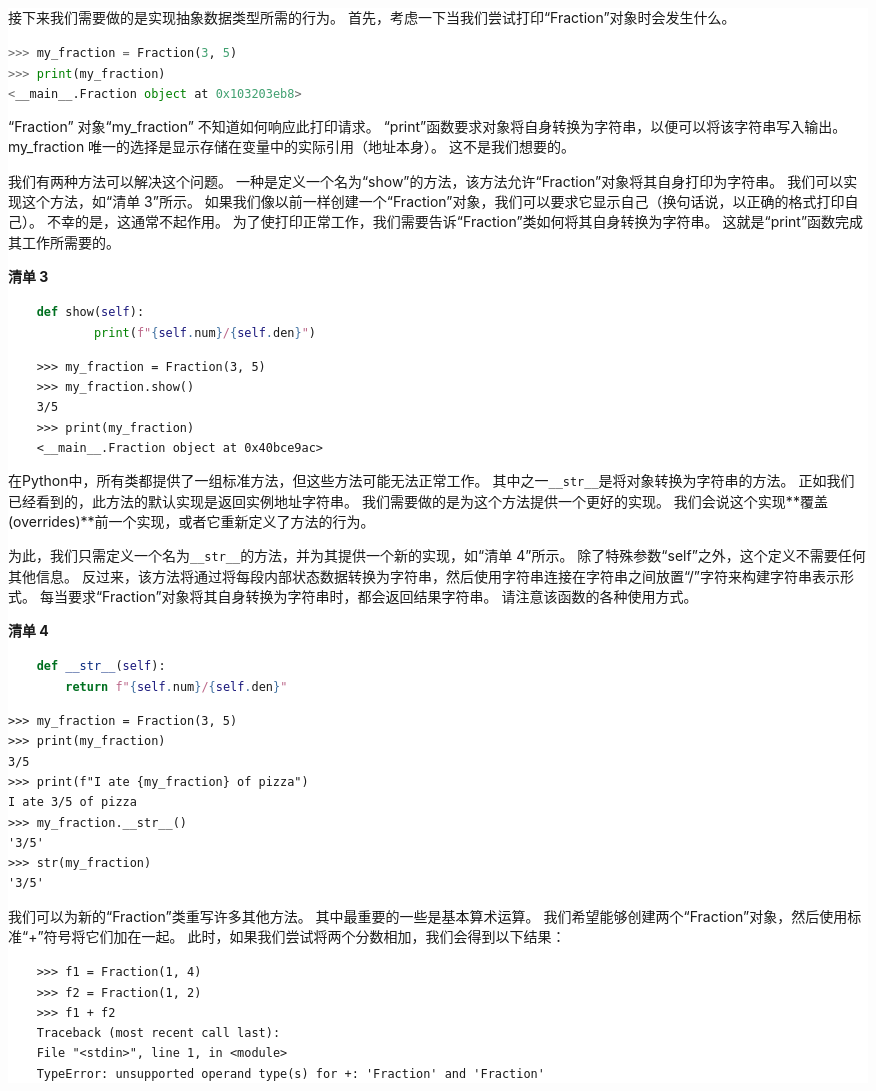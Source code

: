 接下来我们需要做的是实现抽象数据类型所需的行为。 首先，考虑一下当我们尝试打印“Fraction”对象时会发生什么。

```python
>>> my_fraction = Fraction(3, 5)
>>> print(my_fraction)
<__main__.Fraction object at 0x103203eb8>
```

“Fraction” 对象“my_fraction” 不知道如何响应此打印请求。 “print”函数要求对象将自身转换为字符串，以便可以将该字符串写入输出。 my_fraction 唯一的选择是显示存储在变量中的实际引用（地址本身）。 这不是我们想要的。

我们有两种方法可以解决这个问题。 一种是定义一个名为“show”的方法，该方法允许“Fraction”对象将其自身打印为字符串。 我们可以实现这个方法，如“清单 3”所示。 如果我们像以前一样创建一个“Fraction”对象，我们可以要求它显示自己（换句话说，以正确的格式打印自己）。 不幸的是，这通常不起作用。 为了使打印正常工作，我们需要告诉“Fraction”类如何将其自身转换为字符串。 这就是“print”函数完成其工作所需要的。

**清单 3**

```python
    def show(self):
            print(f"{self.num}/{self.den}")
```

```pycon
    >>> my_fraction = Fraction(3, 5)
    >>> my_fraction.show()
    3/5
    >>> print(my_fraction)
    <__main__.Fraction object at 0x40bce9ac>
```

在Python中，所有类都提供了一组标准方法，但这些方法可能无法正常工作。 其中之一`__str__`是将对象转换为字符串的方法。 正如我们已经看到的，此方法的默认实现是返回实例地址字符串。 我们需要做的是为这个方法提供一个更好的实现。 我们会说这个实现**覆盖(overrides)**前一个实现，或者它重新定义了方法的行为。

为此，我们只需定义一个名为`__str__`的方法，并为其提供一个新的实现，如“清单 4”所示。 除了特殊参数“self”之外，这个定义不需要任何其他信息。 反过来，该方法将通过将每段内部状态数据转换为字符串，然后使用字符串连接在字符串之间放置“/”字符来构建字符串表示形式。 每当要求“Fraction”对象将其自身转换为字符串时，都会返回结果字符串。 请注意该函数的各种使用方式。

**清单 4**

```python
    def __str__(self):
        return f"{self.num}/{self.den}"
```

```pycon
>>> my_fraction = Fraction(3, 5)
>>> print(my_fraction)
3/5
>>> print(f"I ate {my_fraction} of pizza")
I ate 3/5 of pizza
>>> my_fraction.__str__()
'3/5'
>>> str(my_fraction)
'3/5'
```

我们可以为新的“Fraction”类重写许多其他方法。 其中最重要的一些是基本算术运算。 我们希望能够创建两个“Fraction”对象，然后使用标准“+”符号将它们加在一起。 此时，如果我们尝试将两个分数相加，我们会得到以下结果：

```pycon
    >>> f1 = Fraction(1, 4)
    >>> f2 = Fraction(1, 2)
    >>> f1 + f2
    Traceback (most recent call last):
    File "<stdin>", line 1, in <module>
    TypeError: unsupported operand type(s) for +: 'Fraction' and 'Fraction'
```
